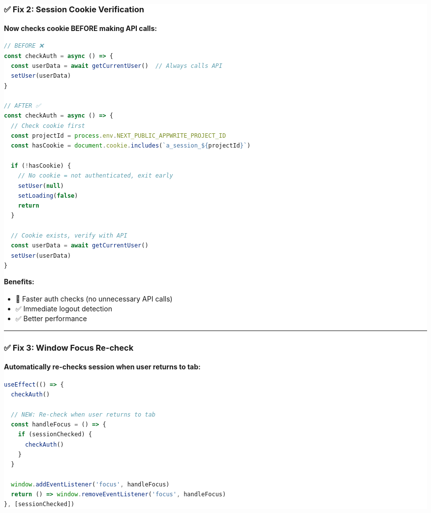 ### ✅ Fix 2: Session Cookie Verification

**Now checks cookie BEFORE making API calls:**

```typescript
// BEFORE ❌
const checkAuth = async () => {
  const userData = await getCurrentUser()  // Always calls API
  setUser(userData)
}

// AFTER ✅
const checkAuth = async () => {
  // Check cookie first
  const projectId = process.env.NEXT_PUBLIC_APPWRITE_PROJECT_ID
  const hasCookie = document.cookie.includes(`a_session_${projectId}`)
  
  if (!hasCookie) {
    // No cookie = not authenticated, exit early
    setUser(null)
    setLoading(false)
    return
  }
  
  // Cookie exists, verify with API
  const userData = await getCurrentUser()
  setUser(userData)
}
```

**Benefits:**
- 🚀 Faster auth checks (no unnecessary API calls)
- ✅ Immediate logout detection
- ✅ Better performance

---

### ✅ Fix 3: Window Focus Re-check

**Automatically re-checks session when user returns to tab:**

```typescript
useEffect(() => {
  checkAuth()
  
  // NEW: Re-check when user returns to tab
  const handleFocus = () => {
    if (sessionChecked) {
      checkAuth()
    }
  }
  
  window.addEventListener('focus', handleFocus)
  return () => window.removeEventListener('focus', handleFocus)
}, [sessionChecked])
```

